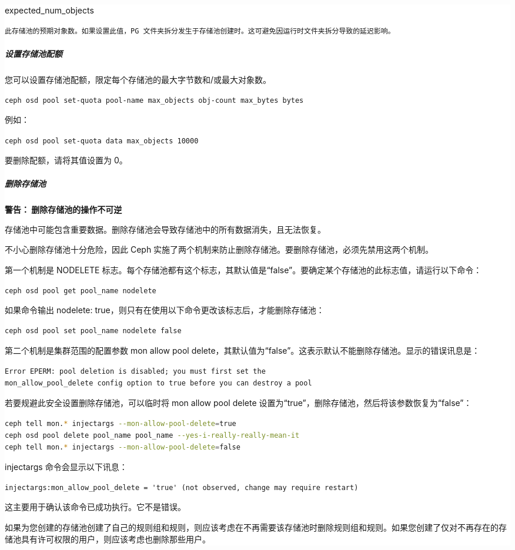 expected_num_objects

    此存储池的预期对象数。如果设置此值，PG 文件夹拆分发生于存储池创建时。这可避免因运行时文件夹拆分导致的延迟影响。

##### 设置存储池配额

您可以设置存储池配额，限定每个存储池的最大字节数和/或最大对象数。

```sh
ceph osd pool set-quota pool-name max_objects obj-count max_bytes bytes
```

例如：

```sh
ceph osd pool set-quota data max_objects 10000
```

要删除配额，请将其值设置为 0。

##### 删除存储池

**警告： 删除存储池的操作不可逆**

存储池中可能包含重要数据。删除存储池会导致存储池中的所有数据消失，且无法恢复。

不小心删除存储池十分危险，因此 Ceph 实施了两个机制来防止删除存储池。要删除存储池，必须先禁用这两个机制。

第一个机制是 NODELETE 标志。每个存储池都有这个标志，其默认值是“false”。要确定某个存储池的此标志值，请运行以下命令：

```sh
ceph osd pool get pool_name nodelete
```

如果命令输出 nodelete: true，则只有在使用以下命令更改该标志后，才能删除存储池：

```sh
ceph osd pool set pool_name nodelete false
```

第二个机制是集群范围的配置参数 mon allow pool delete，其默认值为“false”。这表示默认不能删除存储池。显示的错误讯息是：

```txt
Error EPERM: pool deletion is disabled; you must first set the
mon_allow_pool_delete config option to true before you can destroy a pool
```

若要规避此安全设置删除存储池，可以临时将 mon allow pool delete 设置为“true”，删除存储池，然后将该参数恢复为“false”：

```sh
ceph tell mon.* injectargs --mon-allow-pool-delete=true
ceph osd pool delete pool_name pool_name --yes-i-really-really-mean-it
ceph tell mon.* injectargs --mon-allow-pool-delete=false
```

injectargs 命令会显示以下讯息：

```txt
injectargs:mon_allow_pool_delete = 'true' (not observed, change may require restart)
```

这主要用于确认该命令已成功执行。它不是错误。

如果为您创建的存储池创建了自己的规则组和规则，则应该考虑在不再需要该存储池时删除规则组和规则。如果您创建了仅对不再存在的存储池具有许可权限的用户，则应该考虑也删除那些用户。
